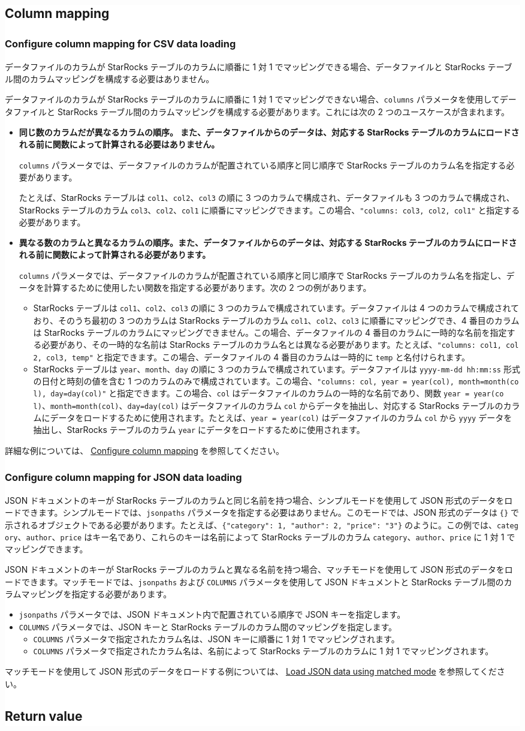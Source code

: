 ## Column mapping

### Configure column mapping for CSV data loading

データファイルのカラムが StarRocks テーブルのカラムに順番に 1 対 1 でマッピングできる場合、データファイルと StarRocks テーブル間のカラムマッピングを構成する必要はありません。

データファイルのカラムが StarRocks テーブルのカラムに順番に 1 対 1 でマッピングできない場合、`columns` パラメータを使用してデータファイルと StarRocks テーブル間のカラムマッピングを構成する必要があります。これには次の 2 つのユースケースが含まれます。

- **同じ数のカラムだが異なるカラムの順序。** **また、データファイルからのデータは、対応する StarRocks テーブルのカラムにロードされる前に関数によって計算される必要はありません。**

  `columns` パラメータでは、データファイルのカラムが配置されている順序と同じ順序で StarRocks テーブルのカラム名を指定する必要があります。

  たとえば、StarRocks テーブルは `col1`、`col2`、`col3` の順に 3 つのカラムで構成され、データファイルも 3 つのカラムで構成され、StarRocks テーブルのカラム `col3`、`col2`、`col1` に順番にマッピングできます。この場合、`"columns: col3, col2, col1"` と指定する必要があります。

- **異なる数のカラムと異なるカラムの順序。また、データファイルからのデータは、対応する StarRocks テーブルのカラムにロードされる前に関数によって計算される必要があります。**

  `columns` パラメータでは、データファイルのカラムが配置されている順序と同じ順序で StarRocks テーブルのカラム名を指定し、データを計算するために使用したい関数を指定する必要があります。次の 2 つの例があります。

  - StarRocks テーブルは `col1`、`col2`、`col3` の順に 3 つのカラムで構成されています。データファイルは 4 つのカラムで構成されており、そのうち最初の 3 つのカラムは StarRocks テーブルのカラム `col1`、`col2`、`col3` に順番にマッピングでき、4 番目のカラムは StarRocks テーブルのカラムにマッピングできません。この場合、データファイルの 4 番目のカラムに一時的な名前を指定する必要があり、その一時的な名前は StarRocks テーブルのカラム名とは異なる必要があります。たとえば、`"columns: col1, col2, col3, temp"` と指定できます。この場合、データファイルの 4 番目のカラムは一時的に `temp` と名付けられます。
  - StarRocks テーブルは `year`、`month`、`day` の順に 3 つのカラムで構成されています。データファイルは `yyyy-mm-dd hh:mm:ss` 形式の日付と時刻の値を含む 1 つのカラムのみで構成されています。この場合、`"columns: col, year = year(col), month=month(col), day=day(col)"` と指定できます。この場合、`col` はデータファイルのカラムの一時的な名前であり、関数 `year = year(col)`、`month=month(col)`、`day=day(col)` はデータファイルのカラム `col` からデータを抽出し、対応する StarRocks テーブルのカラムにデータをロードするために使用されます。たとえば、`year = year(col)` はデータファイルのカラム `col` から `yyyy` データを抽出し、StarRocks テーブルのカラム `year` にデータをロードするために使用されます。

詳細な例については、 [Configure column mapping](#configure-column-mapping) を参照してください。

### Configure column mapping for JSON data loading

JSON ドキュメントのキーが StarRocks テーブルのカラムと同じ名前を持つ場合、シンプルモードを使用して JSON 形式のデータをロードできます。シンプルモードでは、`jsonpaths` パラメータを指定する必要はありません。このモードでは、JSON 形式のデータは `{}` で示されるオブジェクトである必要があります。たとえば、`{"category": 1, "author": 2, "price": "3"}` のように。この例では、`category`、`author`、`price` はキー名であり、これらのキーは名前によって StarRocks テーブルのカラム `category`、`author`、`price` に 1 対 1 でマッピングできます。

JSON ドキュメントのキーが StarRocks テーブルのカラムと異なる名前を持つ場合、マッチモードを使用して JSON 形式のデータをロードできます。マッチモードでは、`jsonpaths` および `COLUMNS` パラメータを使用して JSON ドキュメントと StarRocks テーブル間のカラムマッピングを指定する必要があります。

- `jsonpaths` パラメータでは、JSON ドキュメント内で配置されている順序で JSON キーを指定します。
- `COLUMNS` パラメータでは、JSON キーと StarRocks テーブルのカラム間のマッピングを指定します。
  - `COLUMNS` パラメータで指定されたカラム名は、JSON キーに順番に 1 対 1 でマッピングされます。
  - `COLUMNS` パラメータで指定されたカラム名は、名前によって StarRocks テーブルのカラムに 1 対 1 でマッピングされます。

マッチモードを使用して JSON 形式のデータをロードする例については、 [Load JSON data using matched mode](#load-json-data-using-matched-mode) を参照してください。

## Return value
